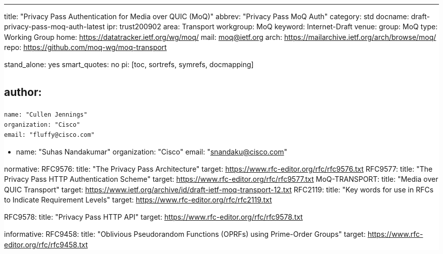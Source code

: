 ---
title: "Privacy Pass Authentication for Media over QUIC (MoQ)"
abbrev: "Privacy Pass MoQ Auth"
category: std
docname: draft-privacy-pass-moq-auth-latest
ipr: trust200902
area: Transport
workgroup: MoQ
keyword: Internet-Draft
venue:
  group: MoQ
  type: Working Group
  home: https://datatracker.ietf.org/wg/moq/
  mail: moq@ietf.org
  arch: https://mailarchive.ietf.org/arch/browse/moq/
  repo: https://github.com/moq-wg/moq-transport

stand_alone: yes
smart_quotes: no
pi: [toc, sortrefs, symrefs, docmapping]

author:
 -
    name: "Cullen Jennings"
    organization: "Cisco"
    email: "fluffy@cisco.com"
 -
    name: "Suhas Nandakumar"
    organization: "Cisco"
    email: "snandaku@cisco.com"

normative:
  RFC9576:
    title: "The Privacy Pass Architecture"
    target: https://www.rfc-editor.org/rfc/rfc9576.txt
  RFC9577:
    title: "The Privacy Pass HTTP Authentication Scheme"
    target: https://www.rfc-editor.org/rfc/rfc9577.txt
  MoQ-TRANSPORT:
    title: "Media over QUIC Transport"
    target: https://www.ietf.org/archive/id/draft-ietf-moq-transport-12.txt
  RFC2119:
    title: "Key words for use in RFCs to Indicate Requirement Levels"
    target: https://www.rfc-editor.org/rfc/rfc2119.txt

  RFC9578:
    title: "Privacy Pass HTTP API"
    target: https://www.rfc-editor.org/rfc/rfc9578.txt

informative:
  RFC9458:
    title: "Oblivious Pseudorandom Functions (OPRFs) using Prime-Order Groups"
    target: https://www.rfc-editor.org/rfc/rfc9458.txt
